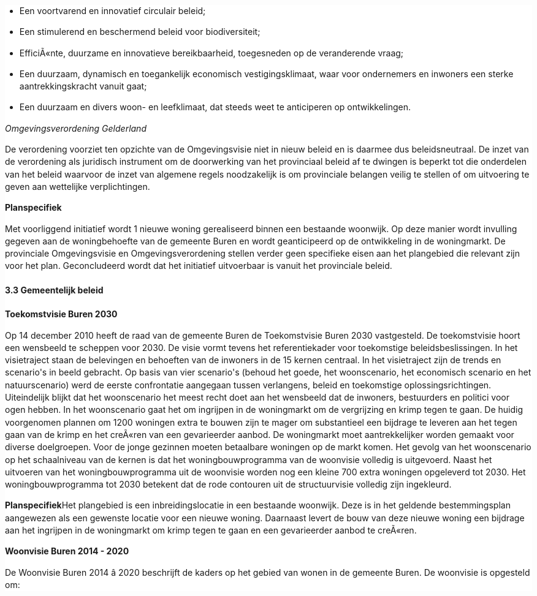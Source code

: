 * Een voortvarend en innovatief circulair beleid;

* Een stimulerend en beschermend beleid voor biodiversiteit;

* EfficiÃ«nte, duurzame en innovatieve bereikbaarheid, toegesneden op de veranderende vraag;

* Een duurzaam, dynamisch en toegankelijk economisch vestigingsklimaat, waar voor ondernemers en inwoners een sterke aantrekkingskracht vanuit gaat;

* Een duurzaam en divers woon\- en leefklimaat, dat steeds weet te anticiperen op ontwikkelingen.

*Omgevingsverordening Gelderland*

De verordening voorziet ten opzichte van de Omgevingsvisie niet in nieuw beleid en is daarmee dus beleidsneutraal. De inzet van de verordening als juridisch instrument om de doorwerking van het provinciaal beleid af te dwingen is beperkt tot die onderdelen van het beleid waarvoor de inzet van algemene regels noodzakelijk is om provinciale belangen veilig te stellen of om uitvoering te geven aan wettelijke verplichtingen.

**Planspecifiek**

Met voorliggend initiatief wordt 1 nieuwe woning gerealiseerd binnen een bestaande woonwijk. Op deze manier wordt invulling gegeven aan de woningbehoefte van de gemeente Buren en wordt geanticipeerd op de ontwikkeling in de woningmarkt. De provinciale Omgevingsvisie en Omgevingsverordening stellen verder geen specifieke eisen aan het plangebied die relevant zijn voor het plan. Geconcludeerd wordt dat het initiatief uitvoerbaar is vanuit het provinciale beleid.

#### 3\.3 Gemeentelijk beleid

**Toekomstvisie Buren 2030**

Op 14 december 2010 heeft de raad van de gemeente Buren de Toekomstvisie Buren 2030 vastgesteld. De toekomstvisie hoort een wensbeeld te scheppen voor 2030\. De visie vormt tevens het referentiekader voor toekomstige beleidsbeslissingen. In het visietraject staan de belevingen en behoeften van de inwoners in de 15 kernen centraal. In het visietraject zijn de trends en scenario's in beeld gebracht. Op basis van vier scenario's (behoud het goede, het woonscenario, het economisch scenario en het natuurscenario) werd de eerste confrontatie aangegaan tussen verlangens, beleid en toekomstige oplossingsrichtingen. Uiteindelijk blijkt dat het woonscenario het meest recht doet aan het wensbeeld dat de inwoners, bestuurders en politici voor ogen hebben. In het woonscenario gaat het om ingrijpen in de woningmarkt om de vergrijzing en krimp tegen te gaan. De huidig voorgenomen plannen om 1200 woningen extra te bouwen zijn te mager om substantieel een bijdrage te leveren aan het tegen gaan van de krimp en het creÃ«ren van een gevarieerder aanbod. De woningmarkt moet aantrekkelijker worden gemaakt voor diverse doelgroepen. Voor de jonge gezinnen moeten betaalbare woningen op de markt komen. Het gevolg van het woonscenario op het schaalniveau van de kernen is dat het woningbouwprogramma van de woonvisie volledig is uitgevoerd. Naast het uitvoeren van het woningbouwprogramma uit de woonvisie worden nog een kleine 700 extra woningen opgeleverd tot 2030\. Het woningbouwprogramma tot 2030 betekent dat de rode contouren uit de structuurvisie volledig zijn ingekleurd.

**Planspecifiek**Het plangebied is een inbreidingslocatie in een bestaande woonwijk. Deze is in het geldende bestemmingsplan aangewezen als een gewenste locatie voor een nieuwe woning. Daarnaast levert de bouw van deze nieuwe woning een bijdrage aan het ingrijpen in de woningmarkt om krimp tegen te gaan en een gevarieerder aanbod te creÃ«ren.

**Woonvisie Buren 2014 \- 2020**

De Woonvisie Buren 2014 â 2020 beschrijft de kaders op het gebied van wonen in de gemeente Buren. De woonvisie is opgesteld om:
